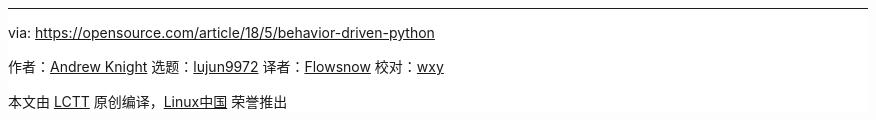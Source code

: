 


---


via: <https://opensource.com/article/18/5/behavior-driven-python>


作者：[Andrew Knight](https://opensource.com/users/andylpk247) 选题：[lujun9972](https://github.com/lujun9972) 译者：[Flowsnow](https://github.com/Flowsnow) 校对：[wxy](https://github.com/wxy)


本文由 [LCTT](https://github.com/LCTT/TranslateProject) 原创编译，[Linux中国](https://linux.cn/) 荣誉推出
